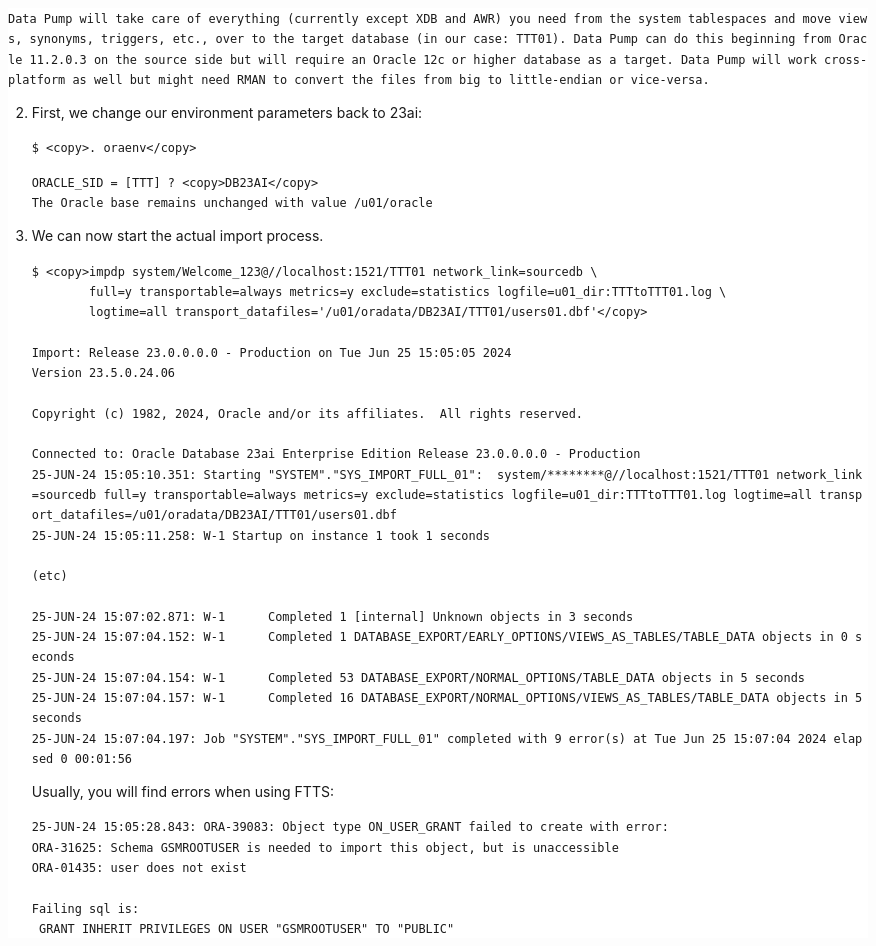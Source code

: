     Data Pump will take care of everything (currently except XDB and AWR) you need from the system tablespaces and move views, synonyms, triggers, etc., over to the target database (in our case: TTT01). Data Pump can do this beginning from Oracle 11.2.0.3 on the source side but will require an Oracle 12c or higher database as a target. Data Pump will work cross-platform as well but might need RMAN to convert the files from big to little-endian or vice-versa.

2. First, we change our environment parameters back to 23ai:

    ```text
    $ <copy>. oraenv</copy>
    ```
    
    ```text
    ORACLE_SID = [TTT] ? <copy>DB23AI</copy>
    The Oracle base remains unchanged with value /u01/oracle
    ```

3. We can now start the actual import process.

    ```text
    $ <copy>impdp system/Welcome_123@//localhost:1521/TTT01 network_link=sourcedb \
            full=y transportable=always metrics=y exclude=statistics logfile=u01_dir:TTTtoTTT01.log \
            logtime=all transport_datafiles='/u01/oradata/DB23AI/TTT01/users01.dbf'</copy>

    Import: Release 23.0.0.0.0 - Production on Tue Jun 25 15:05:05 2024
    Version 23.5.0.24.06

    Copyright (c) 1982, 2024, Oracle and/or its affiliates.  All rights reserved.

    Connected to: Oracle Database 23ai Enterprise Edition Release 23.0.0.0.0 - Production
    25-JUN-24 15:05:10.351: Starting "SYSTEM"."SYS_IMPORT_FULL_01":  system/********@//localhost:1521/TTT01 network_link=sourcedb full=y transportable=always metrics=y exclude=statistics logfile=u01_dir:TTTtoTTT01.log logtime=all transport_datafiles=/u01/oradata/DB23AI/TTT01/users01.dbf 
    25-JUN-24 15:05:11.258: W-1 Startup on instance 1 took 1 seconds

    (etc)

    25-JUN-24 15:07:02.871: W-1      Completed 1 [internal] Unknown objects in 3 seconds
    25-JUN-24 15:07:04.152: W-1      Completed 1 DATABASE_EXPORT/EARLY_OPTIONS/VIEWS_AS_TABLES/TABLE_DATA objects in 0 seconds
    25-JUN-24 15:07:04.154: W-1      Completed 53 DATABASE_EXPORT/NORMAL_OPTIONS/TABLE_DATA objects in 5 seconds
    25-JUN-24 15:07:04.157: W-1      Completed 16 DATABASE_EXPORT/NORMAL_OPTIONS/VIEWS_AS_TABLES/TABLE_DATA objects in 5 seconds
    25-JUN-24 15:07:04.197: Job "SYSTEM"."SYS_IMPORT_FULL_01" completed with 9 error(s) at Tue Jun 25 15:07:04 2024 elapsed 0 00:01:56   
    ```

    Usually, you will find errors when using FTTS:

    ```text
    25-JUN-24 15:05:28.843: ORA-39083: Object type ON_USER_GRANT failed to create with error:
    ORA-31625: Schema GSMROOTUSER is needed to import this object, but is unaccessible
    ORA-01435: user does not exist

    Failing sql is:
     GRANT INHERIT PRIVILEGES ON USER "GSMROOTUSER" TO "PUBLIC"
    ```
    